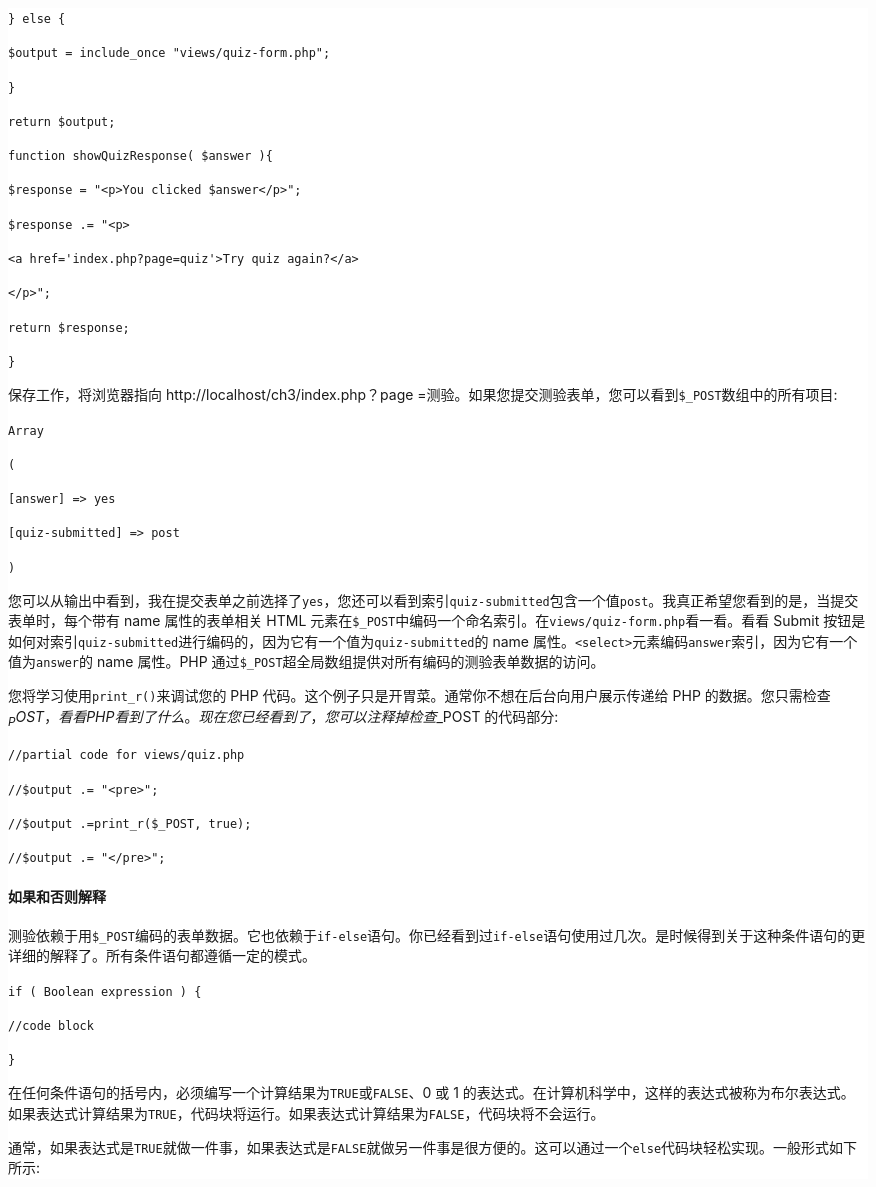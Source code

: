 `} else {`

`$output = include_once "views/quiz-form.php";`

`}`

`return $output;`

`function showQuizResponse( $answer ){`

`$response = "<p>You clicked $answer</p>";`

`$response .= "<p>`

`<a href='index.php?page=quiz'>Try quiz again?</a>`

`</p>";`

`return $response;`

`}`

保存工作，将浏览器指向 http://localhost/ch3/index.php？page =测验。如果您提交测验表单，您可以看到`$_POST`数组中的所有项目:

`Array`

`(`

`[answer] => yes`

`[quiz-submitted] => post`

`)`

您可以从输出中看到，我在提交表单之前选择了`yes`，您还可以看到索引`quiz-submitted`包含一个值`post`。我真正希望您看到的是，当提交表单时，每个带有 name 属性的表单相关 HTML 元素在`$_POST`中编码一个命名索引。在`views/quiz-form.php`看一看。看看 Submit 按钮是如何对索引`quiz-submitted`进行编码的，因为它有一个值为`quiz-submitted`的 name 属性。`<select>`元素编码`answer`索引，因为它有一个值为`answer`的 name 属性。PHP 通过`$_POST`超全局数组提供对所有编码的测验表单数据的访问。

您将学习使用`print_r()`来调试您的 PHP 代码。这个例子只是开胃菜。通常你不想在后台向用户展示传递给 PHP 的数据。您只需检查$_POST，看看 PHP 看到了什么。现在您已经看到了，您可以注释掉检查$_POST 的代码部分:

`//partial code for views/quiz.php`

`//$output .= "<pre>";`

`//$output .=print_r($_POST, true);`

`//$output .= "</pre>";`

#### 如果和否则解释

测验依赖于用`$_POST`编码的表单数据。它也依赖于`if-else`语句。你已经看到过`if-else`语句使用过几次。是时候得到关于这种条件语句的更详细的解释了。所有条件语句都遵循一定的模式。

`if ( Boolean expression ) {`

`//code block`

`}`

在任何条件语句的括号内，必须编写一个计算结果为`TRUE`或`FALSE`、0 或 1 的表达式。在计算机科学中，这样的表达式被称为布尔表达式。如果表达式计算结果为`TRUE`，代码块将运行。如果表达式计算结果为`FALSE`，代码块将不会运行。

通常，如果表达式是`TRUE`就做一件事，如果表达式是`FALSE`就做另一件事是很方便的。这可以通过一个`else`代码块轻松实现。一般形式如下所示:

